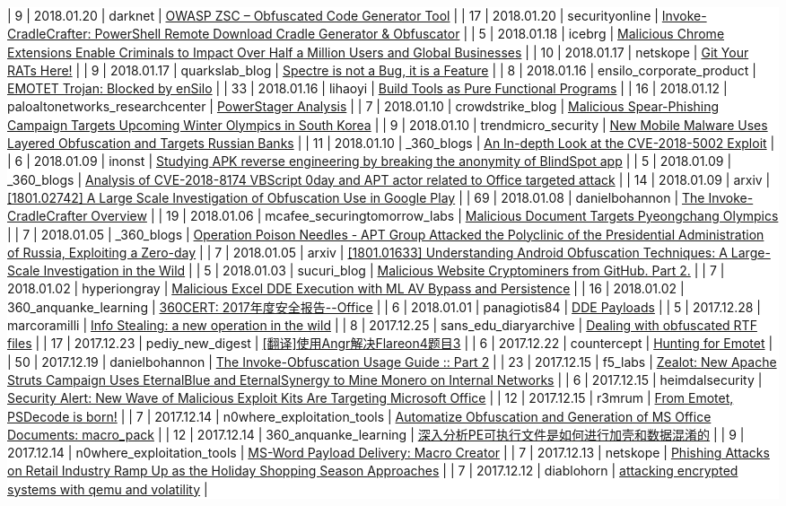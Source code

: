 | 9 | 2018.01.20 | darknet | [OWASP ZSC – Obfuscated Code Generator Tool](https://www.darknet.org.uk/2018/01/owasp-zsc-obfuscated-code-generator-tool/) |
| 17 | 2018.01.20 | securityonline | [Invoke-CradleCrafter: PowerShell Remote Download Cradle Generator & Obfuscator](https://securityonline.info/invoke-cradlecrafter-powershell-remote-download-cradle-generator-obfuscator-2/) |
| 5 | 2018.01.18 | icebrg | [Malicious Chrome Extensions Enable Criminals to Impact Over Half a Million Users and Global Businesses](https://www.icebrg.io/blog/malicious-chrome-extensions-enable-criminals-to-impact-over-half-a-million-users-and-global-businesses) |
| 10 | 2018.01.17 | netskope | [Git Your RATs Here!](https://www.netskope.com/blog/git-your-rats-here/) |
| 9 | 2018.01.17 | quarkslab_blog | [Spectre is not a Bug, it is a Feature](https://blog.quarkslab.com/spectre-is-not-a-bug-it-is-a-feature.html) |
| 8 | 2018.01.16 | ensilo_corporate_product | [EMOTET Trojan: Blocked by enSilo](https://blog.ensilo.com/emotet-trojan) |
| 33 | 2018.01.16 | lihaoyi | [Build Tools as Pure Functional Programs](http://www.lihaoyi.com/post/BuildToolsasPureFunctionalPrograms.html) |
| 16 | 2018.01.12 | paloaltonetworks_researchcenter | [PowerStager Analysis](https://researchcenter.paloaltonetworks.com/2018/01/unit42-powerstager-analysis/) |
| 7 | 2018.01.10 | crowdstrike_blog | [Malicious Spear-Phishing Campaign Targets Upcoming Winter Olympics in South Korea](https://www.crowdstrike.com/blog/malicious-spear-phishing-campaign-targets-upcoming-winter-olympics-in-south-korea/) |
| 9 | 2018.01.10 | trendmicro_security | [New Mobile Malware Uses Layered Obfuscation and Targets Russian Banks](https://blog.trendmicro.com/trendlabs-security-intelligence/new-mobile-malware-uses-layered-obfuscation-targets-russian-banks/) |
| 11 | 2018.01.10 | _360_blogs | [An In-depth Look at the CVE-2018-5002 Exploit](http://blogs.360.cn/post/indepth_CVE-2018-5002_en.html) |
| 6 | 2018.01.09 | inonst | [Studying APK reverse engineering by breaking the anonymity of BlindSpot app](https://medium.com/p/57cbc458ce5a) |
| 5 | 2018.01.09 | _360_blogs | [Analysis of CVE-2018-8174 VBScript 0day and APT actor related to Office targeted attack](http://blogs.360.cn/post/cve-2018-8174-en.html) |
| 14 | 2018.01.09 | arxiv | [[1801.02742] A Large Scale Investigation of Obfuscation Use in Google Play](https://arxiv.org/abs/1801.02742) |
| 69 | 2018.01.08 | danielbohannon | [The Invoke-CradleCrafter Overview](http://www.danielbohannon.com/blog-1/2017/12/2/the-invoke-cradlecrafter-overview) |
| 19 | 2018.01.06 | mcafee_securingtomorrow_labs | [Malicious Document Targets Pyeongchang Olympics](https://securingtomorrow.mcafee.com/mcafee-labs/malicious-document-targets-pyeongchang-olympics/) |
| 7 | 2018.01.05 | _360_blogs | [Operation Poison Needles - APT Group Attacked the Polyclinic of the Presidential Administration of Russia, Exploiting a Zero-day](http://blogs.360.cn/post/PoisonNeedles_CVE-2018-15982_EN.html) |
| 7 | 2018.01.05 | arxiv | [[1801.01633] Understanding Android Obfuscation Techniques: A Large-Scale Investigation in the Wild](https://arxiv.org/abs/1801.01633) |
| 5 | 2018.01.03 | sucuri_blog | [Malicious Website Cryptominers from GitHub. Part 2.](https://blog.sucuri.net/2018/01/malicious-cryptominers-from-github-part-2.html) |
| 7 | 2018.01.02 | hyperiongray | [Malicious Excel DDE Execution with ML AV Bypass and Persistence](https://blog.hyperiongray.com/excel-dde-exploitation-and-ml-av-bypass/) |
| 16 | 2018.01.02 | 360_anquanke_learning | [360CERT: 2017年度安全报告--Office](https://www.anquanke.com/post/id/93040/) |
| 6 | 2018.01.01 | panagiotis84 | [DDE Payloads](https://medium.com/p/16629f4a2fcd) |
| 5 | 2017.12.28 | marcoramilli | [Info Stealing: a new operation in the wild](https://marcoramilli.blogspot.com/2017/12/info-stealing-new-operation-in-wild.html) |
| 8 | 2017.12.25 | sans_edu_diaryarchive | [Dealing with obfuscated RTF files](https://isc.sans.edu/forums/diary/Dealing+with+obfuscated+RTF+files/23169/) |
| 17 | 2017.12.23 | pediy_new_digest | [[翻译]使用Angr解决Flareon4题目3](https://bbs.pediy.com/thread-223512.htm) |
| 6 | 2017.12.22 | countercept | [Hunting for Emotet](https://countercept.com/our-thinking/hunting-for-emotet/) |
| 50 | 2017.12.19 | danielbohannon | [The Invoke-Obfuscation Usage Guide :: Part 2](http://www.danielbohannon.com/blog-1/2017/12/2/the-invoke-obfuscation-usage-guide-part-2) |
| 23 | 2017.12.15 | f5_labs | [Zealot: New Apache Struts Campaign Uses EternalBlue and EternalSynergy to Mine Monero on Internal Networks](https://f5.com/labs/articles/threat-intelligence/cyber-security/zealot-new-apache-struts-campaign-uses-eternalblue-and-eternalsynergy-to-mine-monero-on-internal-networks) |
| 6 | 2017.12.15 | heimdalsecurity | [Security Alert: New Wave of Malicious Exploit Kits Are Targeting Microsoft Office](https://heimdalsecurity.com/blog/security-alert-malicious-exploit-kits-target-microsoft-office/) |
| 12 | 2017.12.15 | r3mrum | [From Emotet, PSDecode is born!](https://r3mrum.wordpress.com/2017/12/15/from-emotet-psdecode-is-born/) |
| 7 | 2017.12.14 | n0where_exploitation_tools | [Automatize Obfuscation and Generation of MS Office Documents: macro_pack](https://n0where.net/automatize-obfuscation-and-generation-of-ms-office-documents-macro_pack) |
| 12 | 2017.12.14 | 360_anquanke_learning | [深入分析PE可执行文件是如何进行加壳和数据混淆的](https://www.anquanke.com/post/id/90173/) |
| 9 | 2017.12.14 | n0where_exploitation_tools | [MS-Word Payload Delivery: Macro Creator](https://n0where.net/ms-word-payload-delivery-macro-creator) |
| 7 | 2017.12.13 | netskope | [Phishing Attacks on Retail Industry Ramp Up as the Holiday Shopping Season Approaches](https://www.netskope.com/blog/phishing-attacks-retail-industry-ramp-holiday-shopping-season-approaches/) |
| 7 | 2017.12.12 | diablohorn | [attacking encrypted systems with qemu and volatility](https://diablohorn.com/2017/12/12/attacking-encrypted-systems-with-qemu-and-volatility/) |